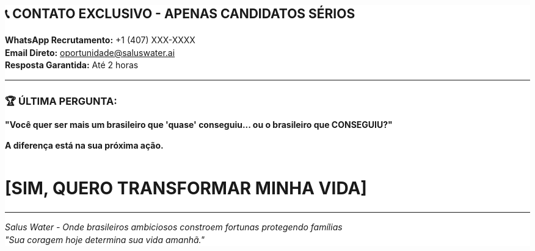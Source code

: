 
## **📞 CONTATO EXCLUSIVO - APENAS CANDIDATOS SÉRIOS**

**WhatsApp Recrutamento:** +1 (407) XXX-XXXX  
**Email Direto:** oportunidade@saluswater.ai  
**Resposta Garantida:** Até 2 horas

---

### **🏆 ÚLTIMA PERGUNTA:**

**"Você quer ser mais um brasileiro que 'quase' conseguiu... ou o brasileiro que CONSEGUIU?"**

**A diferença está na sua próxima ação.**

# **[SIM, QUERO TRANSFORMAR MINHA VIDA]**

---

*Salus Water - Onde brasileiros ambiciosos constroem fortunas protegendo famílias*  
*"Sua coragem hoje determina sua vida amanhã."* 